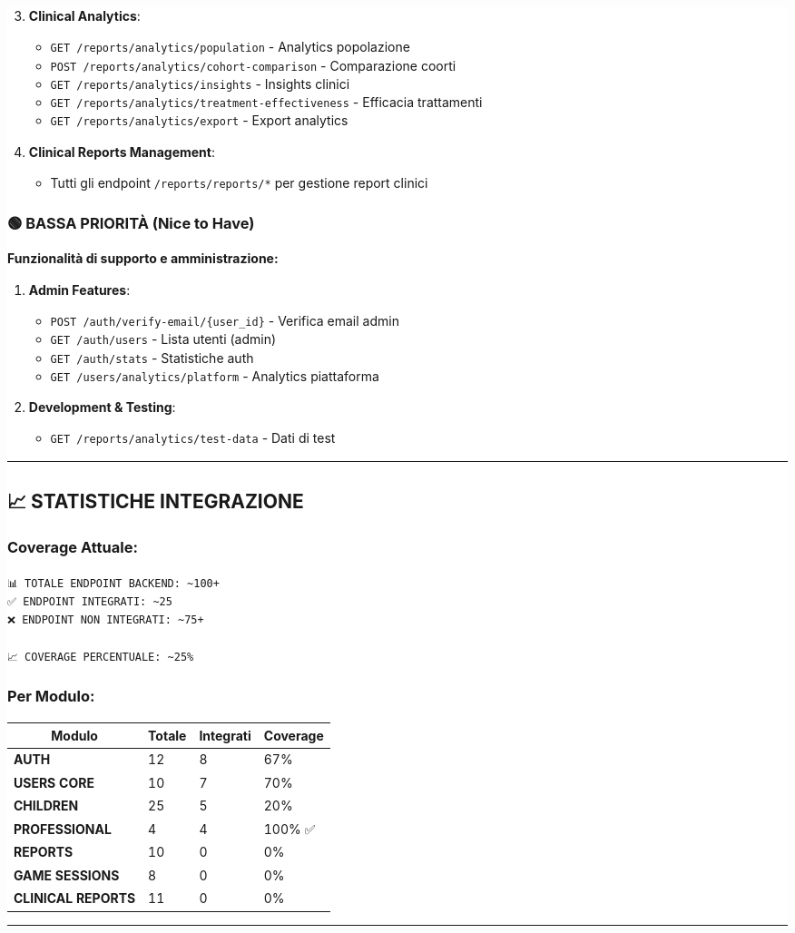 3. **Clinical Analytics**:
   - `GET /reports/analytics/population` - Analytics popolazione
   - `POST /reports/analytics/cohort-comparison` - Comparazione coorti
   - `GET /reports/analytics/insights` - Insights clinici
   - `GET /reports/analytics/treatment-effectiveness` - Efficacia trattamenti
   - `GET /reports/analytics/export` - Export analytics

4. **Clinical Reports Management**:
   - Tutti gli endpoint `/reports/reports/*` per gestione report clinici

### 🟢 **BASSA PRIORITÀ (Nice to Have)**
**Funzionalità di supporto e amministrazione:**

1. **Admin Features**:
   - `POST /auth/verify-email/{user_id}` - Verifica email admin
   - `GET /auth/users` - Lista utenti (admin)
   - `GET /auth/stats` - Statistiche auth
   - `GET /users/analytics/platform` - Analytics piattaforma

2. **Development & Testing**:
   - `GET /reports/analytics/test-data` - Dati di test

---

## 📈 STATISTICHE INTEGRAZIONE

### Coverage Attuale:
```
📊 TOTALE ENDPOINT BACKEND: ~100+
✅ ENDPOINT INTEGRATI: ~25
❌ ENDPOINT NON INTEGRATI: ~75+

📈 COVERAGE PERCENTUALE: ~25%
```

### Per Modulo:
| Modulo | Totale | Integrati | Coverage |
|--------|--------|-----------|----------|
| **AUTH** | 12 | 8 | 67% |
| **USERS CORE** | 10 | 7 | 70% |
| **CHILDREN** | 25 | 5 | 20% |
| **PROFESSIONAL** | 4 | 4 | 100% ✅ |
| **REPORTS** | 10 | 0 | 0% |
| **GAME SESSIONS** | 8 | 0 | 0% |
| **CLINICAL REPORTS** | 11 | 0 | 0% |

---

